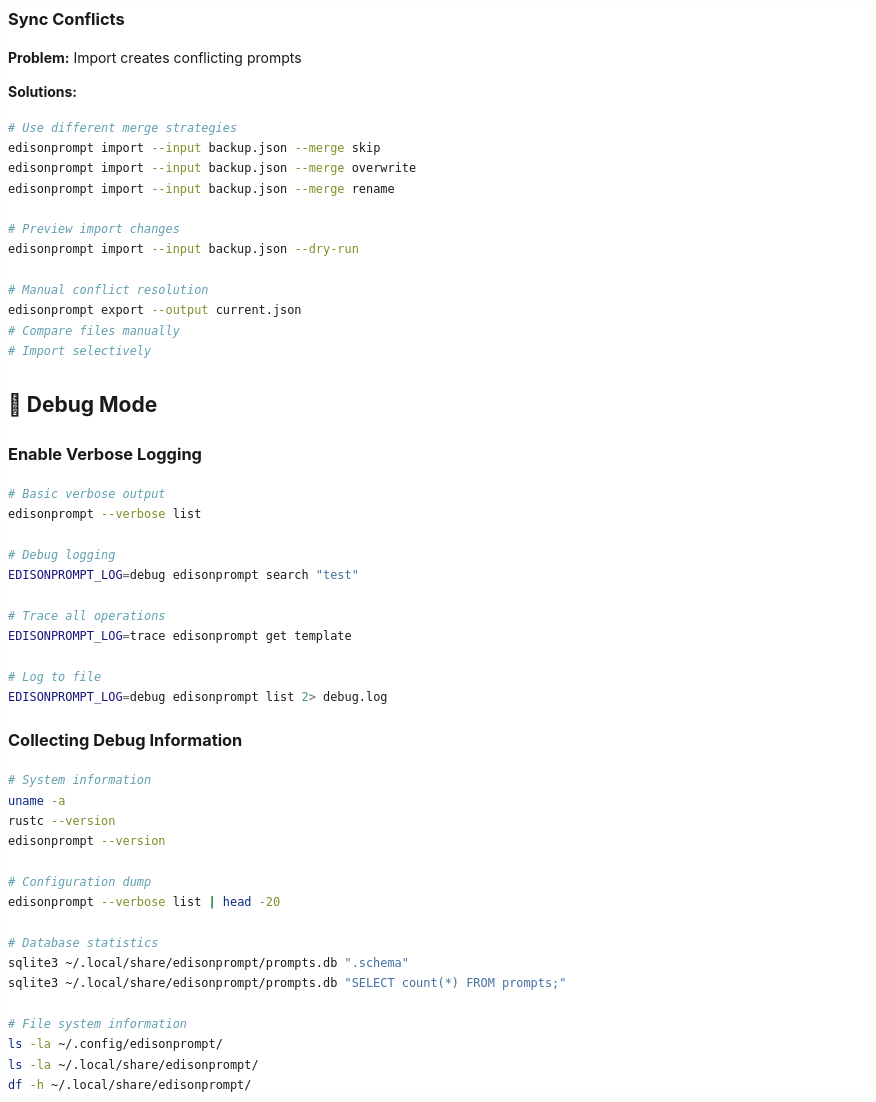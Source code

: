 ### Sync Conflicts

**Problem:** Import creates conflicting prompts

**Solutions:**
```bash
# Use different merge strategies
edisonprompt import --input backup.json --merge skip
edisonprompt import --input backup.json --merge overwrite
edisonprompt import --input backup.json --merge rename

# Preview import changes
edisonprompt import --input backup.json --dry-run

# Manual conflict resolution
edisonprompt export --output current.json
# Compare files manually
# Import selectively
```

## 🐛 Debug Mode

### Enable Verbose Logging
```bash
# Basic verbose output
edisonprompt --verbose list

# Debug logging
EDISONPROMPT_LOG=debug edisonprompt search "test"

# Trace all operations
EDISONPROMPT_LOG=trace edisonprompt get template

# Log to file
EDISONPROMPT_LOG=debug edisonprompt list 2> debug.log
```

### Collecting Debug Information
```bash
# System information
uname -a
rustc --version
edisonprompt --version

# Configuration dump
edisonprompt --verbose list | head -20

# Database statistics
sqlite3 ~/.local/share/edisonprompt/prompts.db ".schema"
sqlite3 ~/.local/share/edisonprompt/prompts.db "SELECT count(*) FROM prompts;"

# File system information
ls -la ~/.config/edisonprompt/
ls -la ~/.local/share/edisonprompt/
df -h ~/.local/share/edisonprompt/
```
